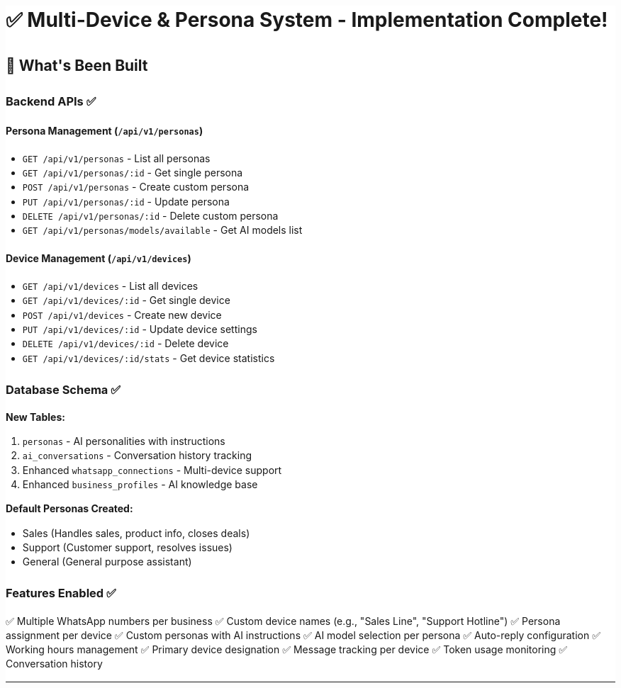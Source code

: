 # ✅ Multi-Device & Persona System - Implementation Complete!

## 🎉 What's Been Built

### Backend APIs ✅

#### Persona Management (`/api/v1/personas`)
- `GET /api/v1/personas` - List all personas
- `GET /api/v1/personas/:id` - Get single persona
- `POST /api/v1/personas` - Create custom persona
- `PUT /api/v1/personas/:id` - Update persona
- `DELETE /api/v1/personas/:id` - Delete custom persona
- `GET /api/v1/personas/models/available` - Get AI models list

#### Device Management (`/api/v1/devices`)
- `GET /api/v1/devices` - List all devices
- `GET /api/v1/devices/:id` - Get single device
- `POST /api/v1/devices` - Create new device
- `PUT /api/v1/devices/:id` - Update device settings
- `DELETE /api/v1/devices/:id` - Delete device
- `GET /api/v1/devices/:id/stats` - Get device statistics

### Database Schema ✅

**New Tables:**
1. `personas` - AI personalities with instructions
2. `ai_conversations` - Conversation history tracking
3. Enhanced `whatsapp_connections` - Multi-device support
4. Enhanced `business_profiles` - AI knowledge base

**Default Personas Created:**
- Sales (Handles sales, product info, closes deals)
- Support (Customer support, resolves issues)
- General (General purpose assistant)

### Features Enabled ✅

✅ Multiple WhatsApp numbers per business
✅ Custom device names (e.g., "Sales Line", "Support Hotline")
✅ Persona assignment per device
✅ Custom personas with AI instructions
✅ AI model selection per persona
✅ Auto-reply configuration
✅ Working hours management
✅ Primary device designation
✅ Message tracking per device
✅ Token usage monitoring
✅ Conversation history

---